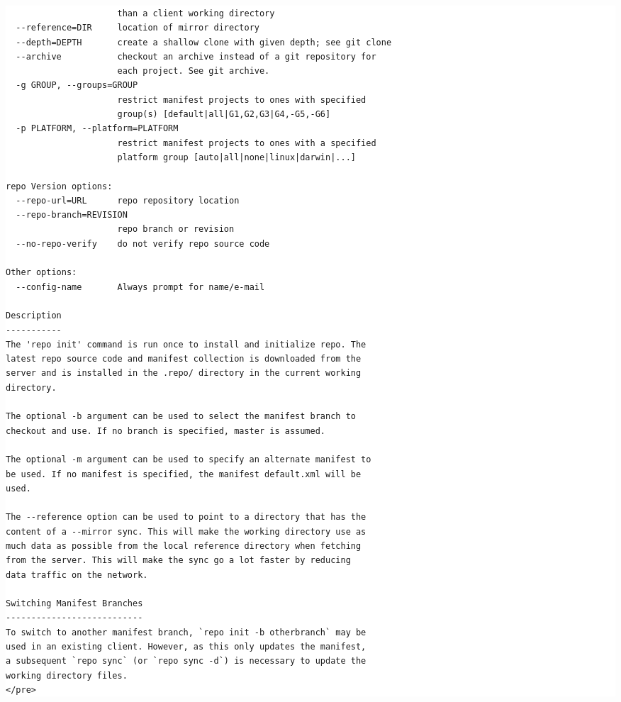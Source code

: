   ~~~~~~~~~~~~~
                        than a client working directory
    --reference=DIR     location of mirror directory
    --depth=DEPTH       create a shallow clone with given depth; see git clone
    --archive           checkout an archive instead of a git repository for
                        each project. See git archive.
    -g GROUP, --groups=GROUP
                        restrict manifest projects to ones with specified
                        group(s) [default|all|G1,G2,G3|G4,-G5,-G6]
    -p PLATFORM, --platform=PLATFORM
                        restrict manifest projects to ones with a specified
                        platform group [auto|all|none|linux|darwin|...]

  repo Version options:
    --repo-url=URL      repo repository location
    --repo-branch=REVISION
                        repo branch or revision
    --no-repo-verify    do not verify repo source code

  Other options:
    --config-name       Always prompt for name/e-mail

Description
-----------
The 'repo init' command is run once to install and initialize repo. The
latest repo source code and manifest collection is downloaded from the
server and is installed in the .repo/ directory in the current working
directory.

The optional -b argument can be used to select the manifest branch to
checkout and use. If no branch is specified, master is assumed.

The optional -m argument can be used to specify an alternate manifest to
be used. If no manifest is specified, the manifest default.xml will be
used.

The --reference option can be used to point to a directory that has the
content of a --mirror sync. This will make the working directory use as
much data as possible from the local reference directory when fetching
from the server. This will make the sync go a lot faster by reducing
data traffic on the network.

Switching Manifest Branches
---------------------------
To switch to another manifest branch, `repo init -b otherbranch` may be
used in an existing client. However, as this only updates the manifest,
a subsequent `repo sync` (or `repo sync -d`) is necessary to update the
working directory files.
</pre>